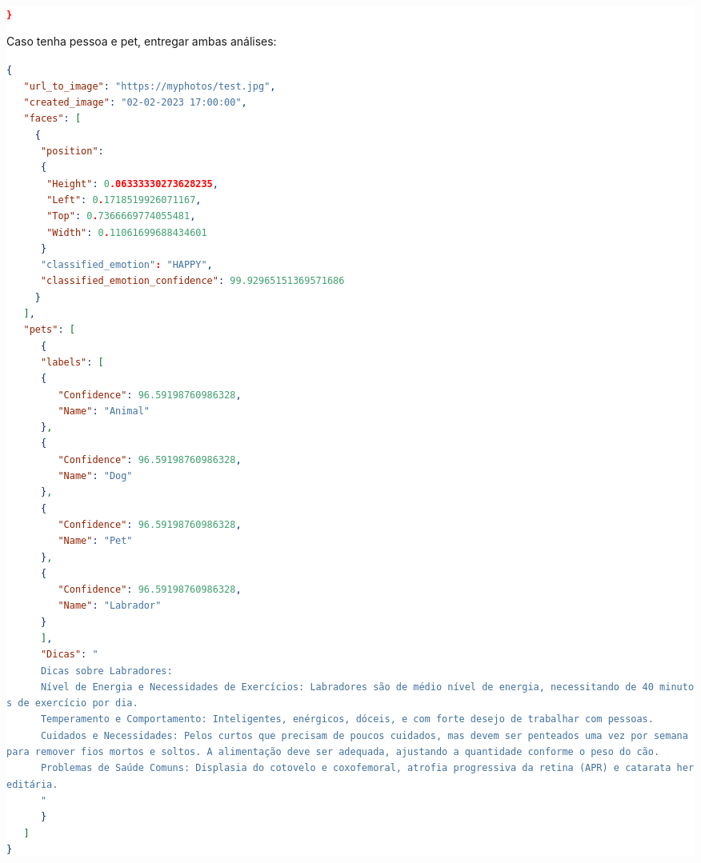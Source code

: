 ```json
}  

```
Caso tenha pessoa e pet, entregar ambas análises:

```json
{ 
   "url_to_image": "https://myphotos/test.jpg", 
   "created_image": "02-02-2023 17:00:00", 
   "faces": [ 
     { 
      "position": 
      { 
       "Height": 0.06333330273628235, 
       "Left": 0.1718519926071167, 
       "Top": 0.7366669774055481, 
       "Width": 0.11061699688434601 
      } 
      "classified_emotion": "HAPPY", 
      "classified_emotion_confidence": 99.92965151369571686 
     } 
   ],
   "pets": [
      {
      "labels": [  
      {  
         "Confidence": 96.59198760986328,  
         "Name": "Animal"  
      },  
      {  
         "Confidence": 96.59198760986328,  
         "Name": "Dog"  
      },  
      {  
         "Confidence": 96.59198760986328,  
         "Name": "Pet"  
      },  
      {  
         "Confidence": 96.59198760986328,  
         "Name": "Labrador"  
      }  
      ],
      "Dicas": " 
      Dicas sobre Labradores: 
      Nível de Energia e Necessidades de Exercícios: Labradores são de médio nível de energia, necessitando de 40 minutos de exercício por dia. 
      Temperamento e Comportamento: Inteligentes, enérgicos, dóceis, e com forte desejo de trabalhar com pessoas. 
      Cuidados e Necessidades: Pelos curtos que precisam de poucos cuidados, mas devem ser penteados uma vez por semana para remover fios mortos e soltos. A alimentação deve ser adequada, ajustando a quantidade conforme o peso do cão. 
      Problemas de Saúde Comuns: Displasia do cotovelo e coxofemoral, atrofia progressiva da retina (APR) e catarata hereditária. 
      " 
      }
   ]
}
```
